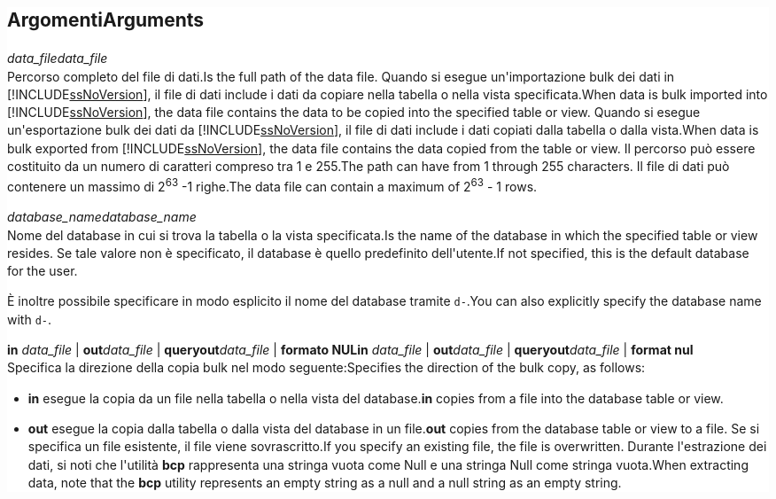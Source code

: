## <a name="arguments"></a><span data-ttu-id="23056-111">Argomenti</span><span class="sxs-lookup"><span data-stu-id="23056-111">Arguments</span></span>  
 <span data-ttu-id="23056-112">*data_file*</span><span class="sxs-lookup"><span data-stu-id="23056-112">*data_file*</span></span>  
 <span data-ttu-id="23056-113">Percorso completo del file di dati.</span><span class="sxs-lookup"><span data-stu-id="23056-113">Is the full path of the data file.</span></span> <span data-ttu-id="23056-114">Quando si esegue un'importazione bulk dei dati in [!INCLUDE[ssNoVersion](../includes/ssnoversion-md.md)], il file di dati include i dati da copiare nella tabella o nella vista specificata.</span><span class="sxs-lookup"><span data-stu-id="23056-114">When data is bulk imported into [!INCLUDE[ssNoVersion](../includes/ssnoversion-md.md)], the data file contains the data to be copied into the specified table or view.</span></span> <span data-ttu-id="23056-115">Quando si esegue un'esportazione bulk dei dati da [!INCLUDE[ssNoVersion](../includes/ssnoversion-md.md)], il file di dati include i dati copiati dalla tabella o dalla vista.</span><span class="sxs-lookup"><span data-stu-id="23056-115">When data is bulk exported from [!INCLUDE[ssNoVersion](../includes/ssnoversion-md.md)], the data file contains the data copied from the table or view.</span></span> <span data-ttu-id="23056-116">Il percorso può essere costituito da un numero di caratteri compreso tra 1 e 255.</span><span class="sxs-lookup"><span data-stu-id="23056-116">The path can have from 1 through 255 characters.</span></span> <span data-ttu-id="23056-117">Il file di dati può contenere un massimo di 2<sup>63</sup> -1 righe.</span><span class="sxs-lookup"><span data-stu-id="23056-117">The data file can contain a maximum of 2<sup>63</sup> - 1 rows.</span></span>  
  
 <span data-ttu-id="23056-118">*database_name*</span><span class="sxs-lookup"><span data-stu-id="23056-118">*database_name*</span></span>  
 <span data-ttu-id="23056-119">Nome del database in cui si trova la tabella o la vista specificata.</span><span class="sxs-lookup"><span data-stu-id="23056-119">Is the name of the database in which the specified table or view resides.</span></span> <span data-ttu-id="23056-120">Se tale valore non è specificato, il database è quello predefinito dell'utente.</span><span class="sxs-lookup"><span data-stu-id="23056-120">If not specified, this is the default database for the user.</span></span>  
  
 <span data-ttu-id="23056-121">È inoltre possibile specificare in modo esplicito il nome del database tramite `d-`.</span><span class="sxs-lookup"><span data-stu-id="23056-121">You can also explicitly specify the database name with `d-`.</span></span>  
  
 <span data-ttu-id="23056-122">**in** _data_file_  |  **out**_data_file_  |  **queryout**_data_file_  |  **formato NUL**</span><span class="sxs-lookup"><span data-stu-id="23056-122">**in** _data_file_ | **out**_data_file_ | **queryout**_data_file_ | **format nul**</span></span>  
 <span data-ttu-id="23056-123">Specifica la direzione della copia bulk nel modo seguente:</span><span class="sxs-lookup"><span data-stu-id="23056-123">Specifies the direction of the bulk copy, as follows:</span></span>  
  
-   <span data-ttu-id="23056-124">**in** esegue la copia da un file nella tabella o nella vista del database.</span><span class="sxs-lookup"><span data-stu-id="23056-124">**in** copies from a file into the database table or view.</span></span>  
  
-   <span data-ttu-id="23056-125">**out** esegue la copia dalla tabella o dalla vista del database in un file.</span><span class="sxs-lookup"><span data-stu-id="23056-125">**out** copies from the database table or view to a file.</span></span> <span data-ttu-id="23056-126">Se si specifica un file esistente, il file viene sovrascritto.</span><span class="sxs-lookup"><span data-stu-id="23056-126">If you specify an existing file, the file is overwritten.</span></span> <span data-ttu-id="23056-127">Durante l'estrazione dei dati, si noti che l'utilità **bcp** rappresenta una stringa vuota come Null e una stringa Null come stringa vuota.</span><span class="sxs-lookup"><span data-stu-id="23056-127">When extracting data, note that the **bcp** utility represents an empty string as a null and a null string as an empty string.</span></span>  
  